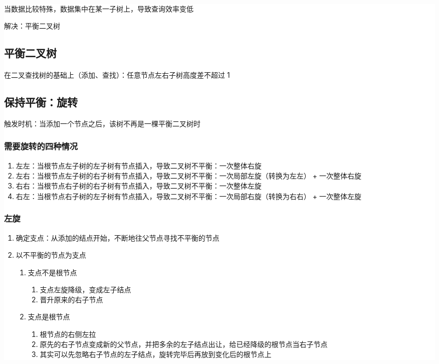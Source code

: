 当数据比较特殊，数据集中在某一子树上，导致查询效率变低

解决：平衡二叉树

## 平衡二叉树

在二叉查找树的基础上（添加、查找）：任意节点左右子树高度差不超过 1

## 保持平衡：旋转

触发时机：当添加一个节点之后，该树不再是一棵平衡二叉树时

### 需要旋转的四种情况

1. 左左：当根节点左子树的左子树有节点插入，导致二叉树不平衡：一次整体右旋
2. 左右：当根节点左子树的右子树有节点插入，导致二叉树不平衡：一次局部左旋（转换为左左） + 一次整体右旋
3. 右右：当根节点右子树的右子树有节点插入，导致二叉树不平衡：一次整体左旋
4. 右左：当根节点右子树的左子树有节点插入，导致二叉树不平衡：一次局部右旋（转换为右右） + 一次整体左旋

### 左旋

1. 确定支点：从添加的结点开始，不断地往父节点寻找不平衡的节点
2. 以不平衡的节点为支点

    1. 支点不是根节点

        1. 支点左旋降级，变成左子结点
        2. 晋升原来的右子节点
    2. 支点是根节点

        1. 根节点的右侧左拉
        2. 原先的右子节点变成新的父节点，并把多余的左子结点出让，给已经降级的根节点当右子节点
        3. 其实可以先忽略右子节点的左子结点，旋转完毕后再放到变化后的根节点上

